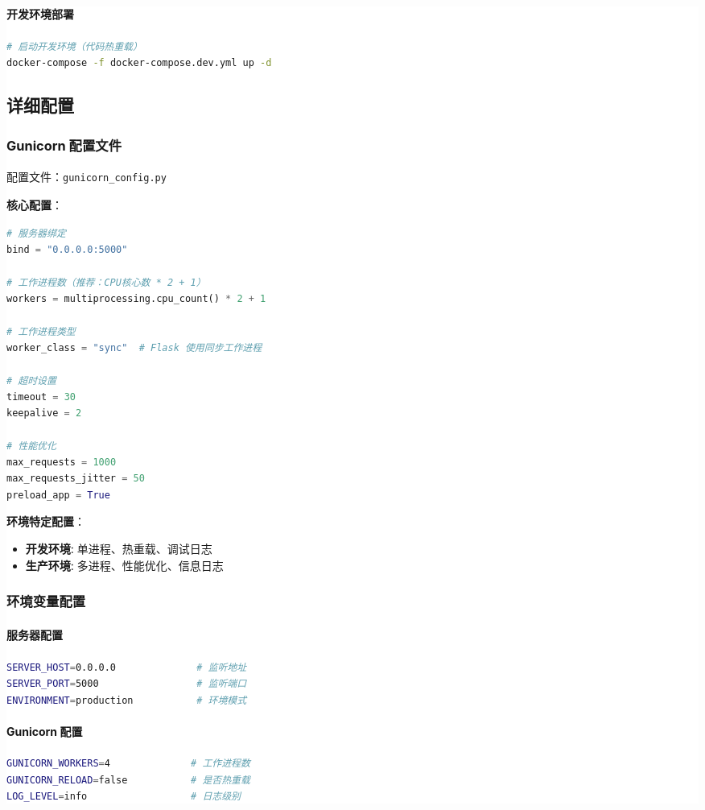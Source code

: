 #### 开发环境部署
```bash
# 启动开发环境（代码热重载）
docker-compose -f docker-compose.dev.yml up -d
```

## 详细配置

### Gunicorn 配置文件

配置文件：`gunicorn_config.py`

**核心配置**：
```python
# 服务器绑定
bind = "0.0.0.0:5000"

# 工作进程数（推荐：CPU核心数 * 2 + 1）
workers = multiprocessing.cpu_count() * 2 + 1

# 工作进程类型
worker_class = "sync"  # Flask 使用同步工作进程

# 超时设置
timeout = 30
keepalive = 2

# 性能优化
max_requests = 1000
max_requests_jitter = 50
preload_app = True
```

**环境特定配置**：
- **开发环境**: 单进程、热重载、调试日志
- **生产环境**: 多进程、性能优化、信息日志

### 环境变量配置

#### 服务器配置
```bash
SERVER_HOST=0.0.0.0              # 监听地址
SERVER_PORT=5000                 # 监听端口
ENVIRONMENT=production           # 环境模式
```

#### Gunicorn 配置
```bash
GUNICORN_WORKERS=4              # 工作进程数
GUNICORN_RELOAD=false           # 是否热重载
LOG_LEVEL=info                  # 日志级别
```
